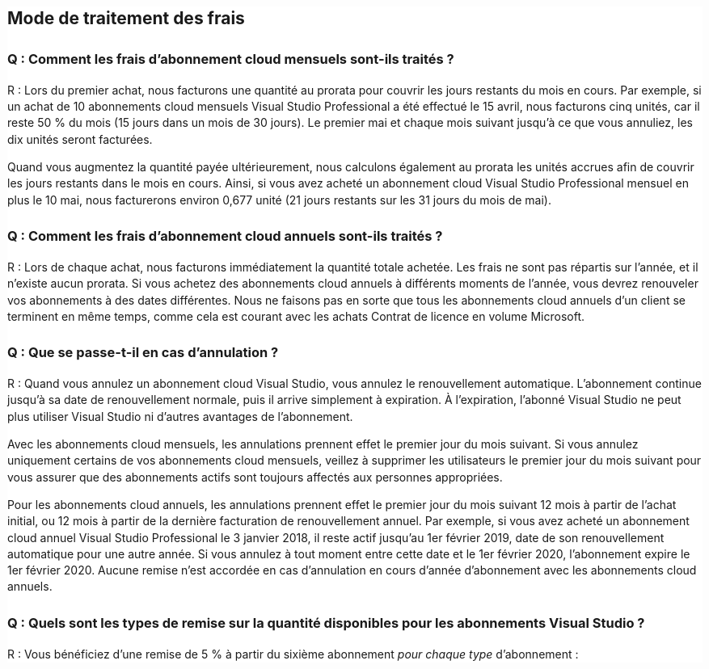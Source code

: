 ## <a name="how-charges-are-processed"></a>Mode de traitement des frais
### <a name="q-how-are-monthly-cloud-subscription-charges-processed"></a>Q : Comment les frais d’abonnement cloud **mensuels** sont-ils traités ?
R : Lors du premier achat, nous facturons une quantité au prorata pour couvrir les jours restants du mois en cours. Par exemple, si un achat de 10 abonnements cloud mensuels Visual Studio Professional a été effectué le 15 avril, nous facturons cinq unités, car il reste 50 % du mois (15 jours dans un mois de 30 jours).
Le premier mai et chaque mois suivant jusqu’à ce que vous annuliez, les dix unités seront facturées.

Quand vous augmentez la quantité payée ultérieurement, nous calculons également au prorata les unités accrues afin de couvrir les jours restants dans le mois en cours. Ainsi, si vous avez acheté un abonnement cloud Visual Studio Professional mensuel en plus le 10 mai, nous facturerons environ 0,677 unité (21 jours restants sur les 31 jours du mois de mai).

### <a name="q-how-are-annual-cloud-subscription-charges-processed"></a>Q : Comment les frais d’abonnement cloud **annuels** sont-ils traités ?
R : Lors de chaque achat, nous facturons immédiatement la quantité totale achetée. Les frais ne sont pas répartis sur l’année, et il n’existe aucun prorata. Si vous achetez des abonnements cloud annuels à différents moments de l’année, vous devrez renouveler vos abonnements à des dates différentes. Nous ne faisons pas en sorte que tous les abonnements cloud annuels d’un client se terminent en même temps, comme cela est courant avec les achats Contrat de licence en volume Microsoft.

### <a name="q-how-do-cancelations-work"></a>Q : Que se passe-t-il en cas d’annulation ?
R : Quand vous annulez un abonnement cloud Visual Studio, vous annulez le renouvellement automatique. L’abonnement continue jusqu’à sa date de renouvellement normale, puis il arrive simplement à expiration.
À l’expiration, l’abonné Visual Studio ne peut plus utiliser Visual Studio ni d’autres avantages de l’abonnement.

Avec les abonnements cloud mensuels, les annulations prennent effet le premier jour du mois suivant. Si vous annulez uniquement certains de vos abonnements cloud mensuels, veillez à supprimer les utilisateurs le premier jour du mois suivant pour vous assurer que des abonnements actifs sont toujours affectés aux personnes appropriées.

Pour les abonnements cloud annuels, les annulations prennent effet le premier jour du mois suivant 12 mois à partir de l’achat initial, ou 12 mois à partir de la dernière facturation de renouvellement annuel. Par exemple, si vous avez acheté un abonnement cloud annuel Visual Studio Professional le 3 janvier 2018, il reste actif jusqu’au 1er février 2019, date de son renouvellement automatique pour une autre année. Si vous annulez à tout moment entre cette date et le 1er février 2020, l’abonnement expire le 1er février 2020. Aucune remise n’est accordée en cas d’annulation en cours d’année d’abonnement avec les abonnements cloud annuels.

### <a name="q-what-kind-of-volume-discounts-are-available-for-visual-studio-subscriptions"></a>Q : Quels sont les types de remise sur la quantité disponibles pour les abonnements Visual Studio ?
R : Vous bénéficiez d’une remise de 5 % à partir du sixième abonnement *pour chaque type* d’abonnement :
